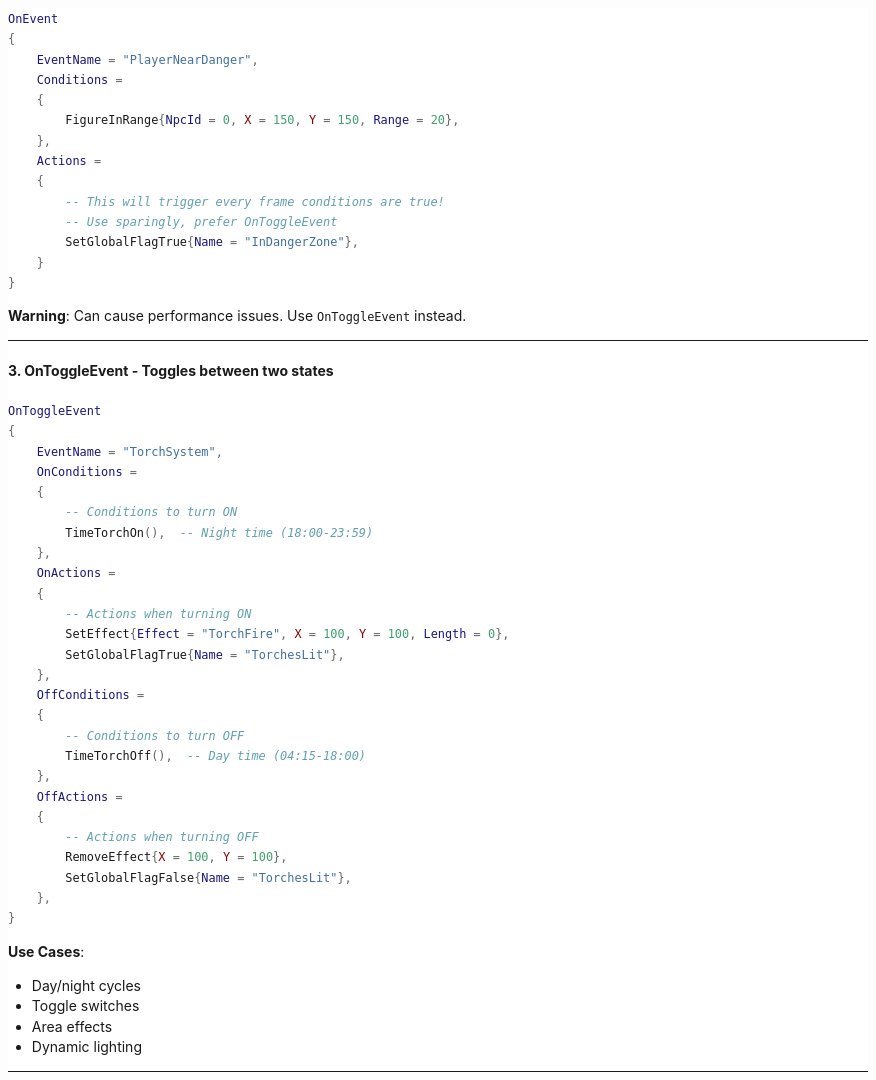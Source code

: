 ```lua
OnEvent
{
    EventName = "PlayerNearDanger",
    Conditions = 
    {
        FigureInRange{NpcId = 0, X = 150, Y = 150, Range = 20},
    },
    Actions = 
    {
        -- This will trigger every frame conditions are true!
        -- Use sparingly, prefer OnToggleEvent
        SetGlobalFlagTrue{Name = "InDangerZone"},
    }
}
```

**Warning**: Can cause performance issues. Use `OnToggleEvent` instead.

---

#### 3. **OnToggleEvent** - Toggles between two states

```lua
OnToggleEvent
{
    EventName = "TorchSystem",
    OnConditions = 
    {
        -- Conditions to turn ON
        TimeTorchOn(),  -- Night time (18:00-23:59)
    },
    OnActions = 
    {
        -- Actions when turning ON
        SetEffect{Effect = "TorchFire", X = 100, Y = 100, Length = 0},
        SetGlobalFlagTrue{Name = "TorchesLit"},
    },
    OffConditions = 
    {
        -- Conditions to turn OFF
        TimeTorchOff(),  -- Day time (04:15-18:00)
    },
    OffActions = 
    {
        -- Actions when turning OFF
        RemoveEffect{X = 100, Y = 100},
        SetGlobalFlagFalse{Name = "TorchesLit"},
    },
}
```

**Use Cases**:
- Day/night cycles
- Toggle switches
- Area effects
- Dynamic lighting

---